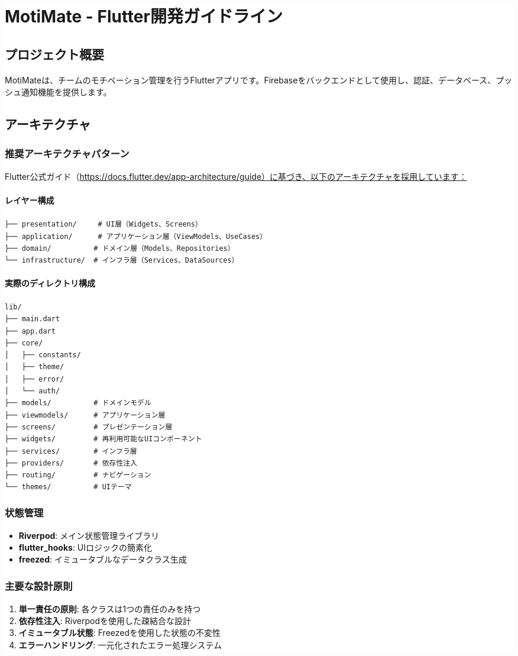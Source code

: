 # MotiMate - Flutter開発ガイドライン

## プロジェクト概要
MotiMateは、チームのモチベーション管理を行うFlutterアプリです。Firebaseをバックエンドとして使用し、認証、データベース、プッシュ通知機能を提供します。

## アーキテクチャ

### 推奨アーキテクチャパターン
Flutter公式ガイド（https://docs.flutter.dev/app-architecture/guide）に基づき、以下のアーキテクチャを採用しています：

#### レイヤー構成
```
├── presentation/     # UI層（Widgets、Screens）
├── application/      # アプリケーション層（ViewModels、UseCases）
├── domain/          # ドメイン層（Models、Repositories）
└── infrastructure/  # インフラ層（Services、DataSources）
```

#### 実際のディレクトリ構成
```
lib/
├── main.dart
├── app.dart
├── core/
│   ├── constants/
│   ├── theme/
│   ├── error/
│   └── auth/
├── models/          # ドメインモデル
├── viewmodels/      # アプリケーション層
├── screens/         # プレゼンテーション層
├── widgets/         # 再利用可能なUIコンポーネント
├── services/        # インフラ層
├── providers/       # 依存性注入
├── routing/         # ナビゲーション
└── themes/          # UIテーマ
```

### 状態管理
- **Riverpod**: メイン状態管理ライブラリ
- **flutter_hooks**: UIロジックの簡素化
- **freezed**: イミュータブルなデータクラス生成

### 主要な設計原則
1. **単一責任の原則**: 各クラスは1つの責任のみを持つ
2. **依存性注入**: Riverpodを使用した疎結合な設計
3. **イミュータブル状態**: Freezedを使用した状態の不変性
4. **エラーハンドリング**: 一元化されたエラー処理システム

